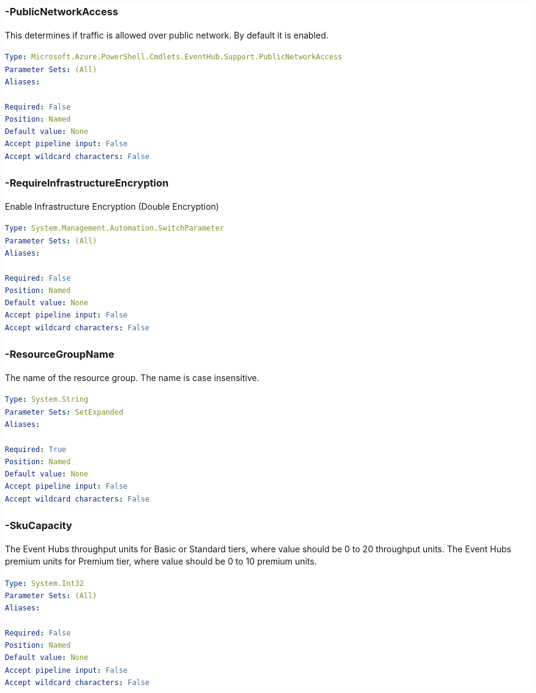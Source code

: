 ### -PublicNetworkAccess
This determines if traffic is allowed over public network.
By default it is enabled.

```yaml
Type: Microsoft.Azure.PowerShell.Cmdlets.EventHub.Support.PublicNetworkAccess
Parameter Sets: (All)
Aliases:

Required: False
Position: Named
Default value: None
Accept pipeline input: False
Accept wildcard characters: False
```

### -RequireInfrastructureEncryption
Enable Infrastructure Encryption (Double Encryption)

```yaml
Type: System.Management.Automation.SwitchParameter
Parameter Sets: (All)
Aliases:

Required: False
Position: Named
Default value: None
Accept pipeline input: False
Accept wildcard characters: False
```

### -ResourceGroupName
The name of the resource group.
The name is case insensitive.

```yaml
Type: System.String
Parameter Sets: SetExpanded
Aliases:

Required: True
Position: Named
Default value: None
Accept pipeline input: False
Accept wildcard characters: False
```

### -SkuCapacity
The Event Hubs throughput units for Basic or Standard tiers, where value should be 0 to 20 throughput units.
The Event Hubs premium units for Premium tier, where value should be 0 to 10 premium units.

```yaml
Type: System.Int32
Parameter Sets: (All)
Aliases:

Required: False
Position: Named
Default value: None
Accept pipeline input: False
Accept wildcard characters: False
```

